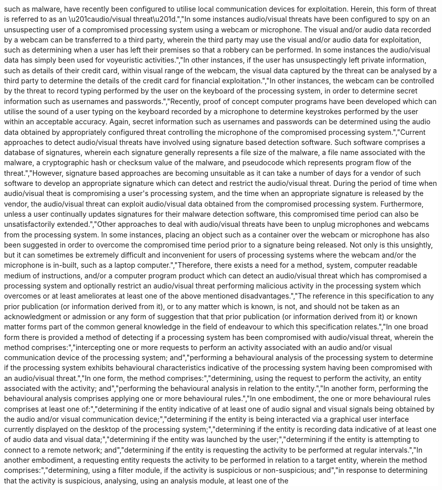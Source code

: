 such as malware, have recently been configured to utilise local communication devices for exploitation. Herein, this form of threat is referred to as an \u201caudio\/visual threat\u201d.","In some instances audio\/visual threats have been configured to spy on an unsuspecting user of a compromised processing system using a webcam or microphone. The visual and\/or audio data recorded by a webcam can be transferred to a third party, wherein the third party may use the visual and\/or audio data for exploitation, such as determining when a user has left their premises so that a robbery can be performed. In some instances the audio\/visual data has simply been used for voyeuristic activities.","In other instances, if the user has unsuspectingly left private information, such as details of their credit card, within visual range of the webcam, the visual data captured by the threat can be analysed by a third party to determine the details of the credit card for financial exploitation.","In other instances, the webcam can be controlled by the threat to record typing performed by the user on the keyboard of the processing system, in order to determine secret information such as usernames and passwords.","Recently, proof of concept computer programs have been developed which can utilise the sound of a user typing on the keyboard recorded by a microphone to determine keystrokes performed by the user within an acceptable accuracy. Again, secret information such as usernames and passwords can be determined using the audio data obtained by appropriately configured threat controlling the microphone of the compromised processing system.","Current approaches to detect audio\/visual threats have involved using signature based detection software. Such software comprises a database of signatures, wherein each signature generally represents a file size of the malware, a file name associated with the malware, a cryptographic hash or checksum value of the malware, and pseudocode which represents program flow of the threat.","However, signature based approaches are becoming unsuitable as it can take a number of days for a vendor of such software to develop an appropriate signature which can detect and restrict the audio\/visual threat. During the period of time when audio\/visual theat is compromising a user's processing system, and the time when an appropriate signature is released by the vendor, the audio\/visual threat can exploit audio\/visual data obtained from the compromised processing system. Furthermore, unless a user continually updates signatures for their malware detection software, this compromised time period can also be unsatisfactorily extended.","Other approaches to deal with audio\/visual threats have been to unplug microphones and webcams from the processing system. In some instances, placing an object such as a container over the webcam or microphone has also been suggested in order to overcome the compromised time period prior to a signature being released. Not only is this unsightly, but it can sometimes be extremely difficult and inconvenient for users of processing systems where the webcam and\/or the microphone is in-built, such as a laptop computer.","Therefore, there exists a need for a method, system, computer readable medium of instructions, and\/or a computer program product which can detect an audio\/visual threat which has compromised a processing system and optionally restrict an audio\/visual threat performing malicious activity in the processing system which overcomes or at least ameliorates at least one of the above mentioned disadvantages.","The reference in this specification to any prior publication (or information derived from it), or to any matter which is known, is not, and should not be taken as an acknowledgment or admission or any form of suggestion that that prior publication (or information derived from it) or known matter forms part of the common general knowledge in the field of endeavour to which this specification relates.","In one broad form there is provided a method of detecting if a processing system has been compromised with audio\/visual threat, wherein the method comprises:","intercepting one or more requests to perform an activity associated with an audio and\/or visual communication device of the processing system; and","performing a behavioural analysis of the processing system to determine if the processing system exhibits behavioural characteristics indicative of the processing system having been compromised with an audio\/visual threat.","In one form, the method comprises:","determining, using the request to perform the activity, an entity associated with the activity; and","performing the behavioural analysis in relation to the entity.","In another form, performing the behavioural analysis comprises applying one or more behavioural rules.","In one embodiment, the one or more behavioural rules comprises at least one of:","determining if the entity indicative of at least one of audio signal and visual signals being obtained by the audio and\/or visual communication device;","determining if the entity is being interacted via a graphical user interface currently displayed on the desktop of the processing system;","determining if the entity is recording data indicative of at least one of audio data and visual data;","determining if the entity was launched by the user;","determining if the entity is attempting to connect to a remote network; and","determining if the entity is requesting the activity to be performed at regular intervals.","In another embodiment, a requesting entity requests the activity to be performed in relation to a target entity, wherein the method comprises:","determining, using a filter module, if the activity is suspicious or non-suspicious; and","in response to determining that the activity is suspicious, analysing, using an analysis module, at least one of the
